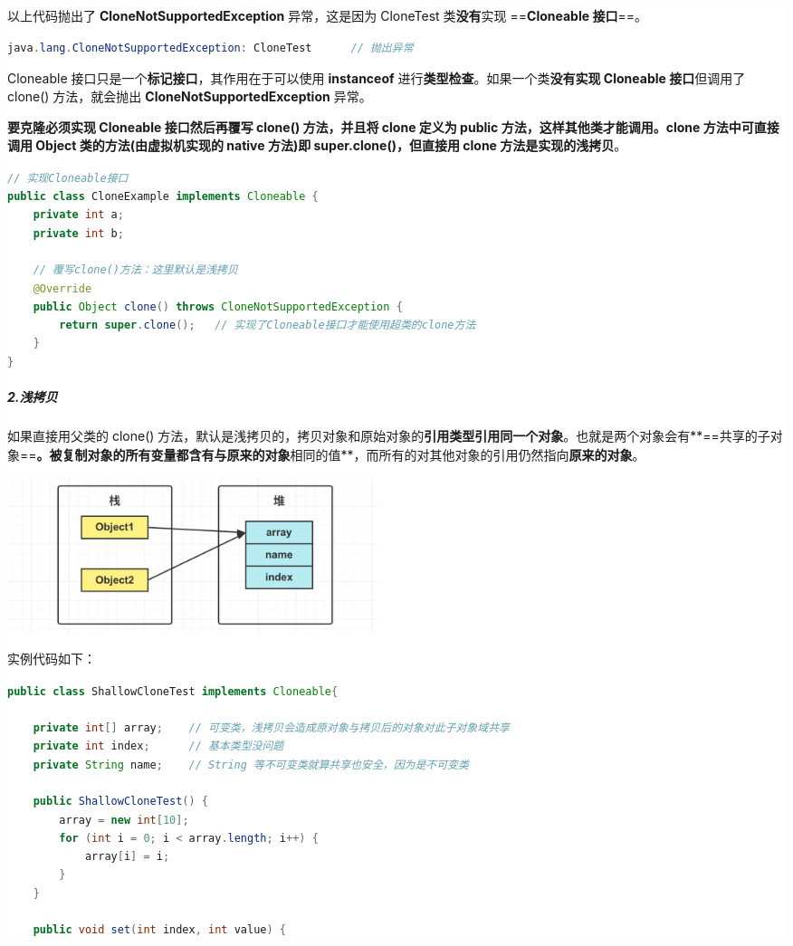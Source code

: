以上代码抛出了 **CloneNotSupportedException** 异常，这是因为 CloneTest 类**没有**实现 ==**Cloneable 接口**==。

```java
java.lang.CloneNotSupportedException: CloneTest      // 抛出异常
```

Cloneable 接口只是一个**标记接口**，其作用在于可以使用 **instanceof** 进行**类型检查**。如果一个类**没有实现 Cloneable 接口**但调用了 clone() 方法，就会抛出 **CloneNotSupportedException** 异常。

**要克隆必须实现 Cloneable 接口然后再覆写 clone() 方法，并且将 clone 定义为 public 方法，**这样其他类才能调用。clone 方法中可直接调用 Object 类的方法(**由虚拟机实现**的 native 方法)即 **super.clone()**，但直接用 clone 方法是实现的**浅拷贝**。

```java
// 实现Cloneable接口
public class CloneExample implements Cloneable {
    private int a;
    private int b;

    // 覆写clone()方法：这里默认是浅拷贝
    @Override
    public Object clone() throws CloneNotSupportedException {
        return super.clone();   // 实现了Cloneable接口才能使用超类的clone方法
    }
}
```

##### 2.浅拷贝

如果直接用父类的 clone() 方法，默认是浅拷贝的，拷贝对象和原始对象的**引用类型引用同一个对象**。也就是两个对象会有**==共享的子对象==**。被复制对象的所有变量都含有与原来的对象**相同的值**，而所有的对其他对象的引用仍然指向**原来的对象**。

<img src="assets/image-20220529150348103.png" alt="image-20220529150348103" style="zoom:40%;" />

实例代码如下：

```java
public class ShallowCloneTest implements Cloneable{

	private int[] array;    // 可变类，浅拷贝会造成原对象与拷贝后的对象对此子对象域共享
	private int index;      // 基本类型没问题
	private String name;    // String 等不可变类就算共享也安全，因为是不可变类

	public ShallowCloneTest() {
		array = new int[10];
		for (int i = 0; i < array.length; i++) {
			array[i] = i;
		}
	}

	public void set(int index, int value) {
```